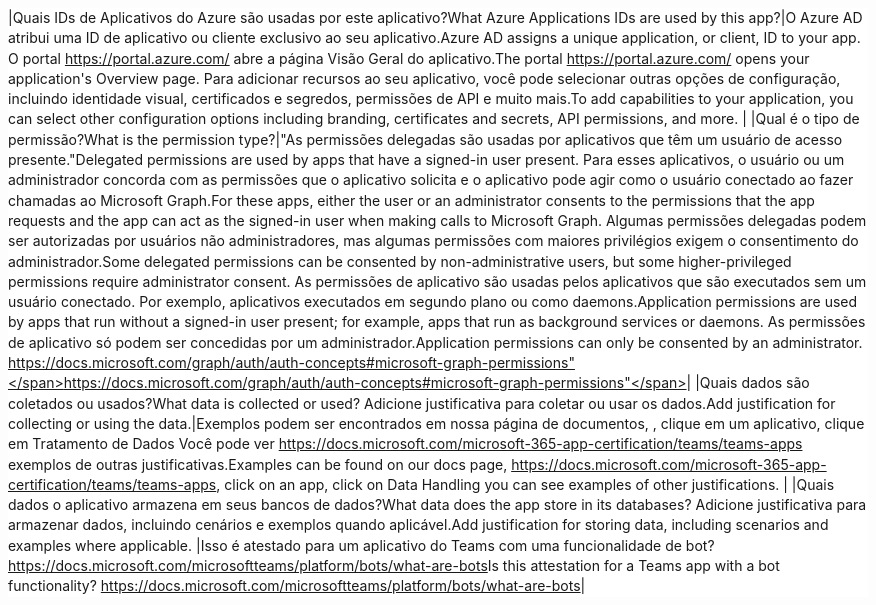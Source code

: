 |<span data-ttu-id="f0372-149">Quais IDs de Aplicativos do Azure são usadas por este aplicativo?</span><span class="sxs-lookup"><span data-stu-id="f0372-149">What Azure Applications IDs are used by this app?</span></span>|<span data-ttu-id="f0372-150">O Azure AD atribui uma ID de aplicativo ou cliente exclusivo ao seu aplicativo.</span><span class="sxs-lookup"><span data-stu-id="f0372-150">Azure AD assigns a unique application, or client, ID to your app.</span></span> <span data-ttu-id="f0372-151">O portal https://portal.azure.com/ abre a página Visão Geral do aplicativo.</span><span class="sxs-lookup"><span data-stu-id="f0372-151">The portal https://portal.azure.com/ opens your application's Overview page.</span></span> <span data-ttu-id="f0372-152">Para adicionar recursos ao seu aplicativo, você pode selecionar outras opções de configuração, incluindo identidade visual, certificados e segredos, permissões de API e muito mais.</span><span class="sxs-lookup"><span data-stu-id="f0372-152">To add capabilities to your application, you can select other configuration options including branding, certificates and secrets, API permissions, and more.</span></span> |
|<span data-ttu-id="f0372-153">Qual é o tipo de permissão?</span><span class="sxs-lookup"><span data-stu-id="f0372-153">What is the permission type?</span></span>|<span data-ttu-id="f0372-154">"As permissões delegadas são usadas por aplicativos que têm um usuário de acesso presente.</span><span class="sxs-lookup"><span data-stu-id="f0372-154">"Delegated permissions are used by apps that have a signed-in user present.</span></span> <span data-ttu-id="f0372-155">Para esses aplicativos, o usuário ou um administrador concorda com as permissões que o aplicativo solicita e o aplicativo pode agir como o usuário conectado ao fazer chamadas ao Microsoft Graph.</span><span class="sxs-lookup"><span data-stu-id="f0372-155">For these apps, either the user or an administrator consents to the permissions that the app requests and the app can act as the signed-in user when making calls to Microsoft Graph.</span></span> <span data-ttu-id="f0372-156">Algumas permissões delegadas podem ser autorizadas por usuários não administradores, mas algumas permissões com maiores privilégios exigem o consentimento do administrador.</span><span class="sxs-lookup"><span data-stu-id="f0372-156">Some delegated permissions can be consented by non-administrative users, but some higher-privileged permissions require administrator consent.</span></span>                                <span data-ttu-id="f0372-157">As permissões de aplicativo são usadas pelos aplicativos que são executados sem um usuário conectado. Por exemplo, aplicativos executados em segundo plano ou como daemons.</span><span class="sxs-lookup"><span data-stu-id="f0372-157">Application permissions are used by apps that run without a signed-in user present; for example, apps that run as background services or daemons.</span></span> <span data-ttu-id="f0372-158">As permissões de aplicativo só podem ser concedidas por um administrador.</span><span class="sxs-lookup"><span data-stu-id="f0372-158">Application permissions can only be consented by an administrator.</span></span>                                                                           <span data-ttu-id="f0372-159"> https://docs.microsoft.com/graph/auth/auth-concepts#microsoft-graph-permissions"</span><span class="sxs-lookup"><span data-stu-id="f0372-159">https://docs.microsoft.com/graph/auth/auth-concepts#microsoft-graph-permissions"</span></span>|
|<span data-ttu-id="f0372-160">Quais dados são coletados ou usados?</span><span class="sxs-lookup"><span data-stu-id="f0372-160">What data is collected or used?</span></span>  <span data-ttu-id="f0372-161">Adicione justificativa para coletar ou usar os dados.</span><span class="sxs-lookup"><span data-stu-id="f0372-161">Add justification for collecting or using the data.</span></span>|<span data-ttu-id="f0372-162">Exemplos podem ser encontrados em nossa página de documentos, , clique em um aplicativo, clique em Tratamento de Dados Você pode ver https://docs.microsoft.com/microsoft-365-app-certification/teams/teams-apps exemplos de outras justificativas.</span><span class="sxs-lookup"><span data-stu-id="f0372-162">Examples can be found on our docs page, https://docs.microsoft.com/microsoft-365-app-certification/teams/teams-apps, click on an app, click on Data Handling you can see examples of other justifications.</span></span> |
|<span data-ttu-id="f0372-163">Quais dados o aplicativo armazena em seus bancos de dados?</span><span class="sxs-lookup"><span data-stu-id="f0372-163">What data does the app store in its databases?</span></span>  <span data-ttu-id="f0372-164">Adicione justificativa para armazenar dados, incluindo cenários e exemplos quando aplicável.</span><span class="sxs-lookup"><span data-stu-id="f0372-164">Add justification for storing data, including scenarios and examples where applicable.</span></span> |<span data-ttu-id="f0372-165">Isso é atestado para um aplicativo do Teams com uma funcionalidade de bot? https://docs.microsoft.com/microsoftteams/platform/bots/what-are-bots</span><span class="sxs-lookup"><span data-stu-id="f0372-165">Is this attestation for a Teams app with a bot functionality? https://docs.microsoft.com/microsoftteams/platform/bots/what-are-bots</span></span>|